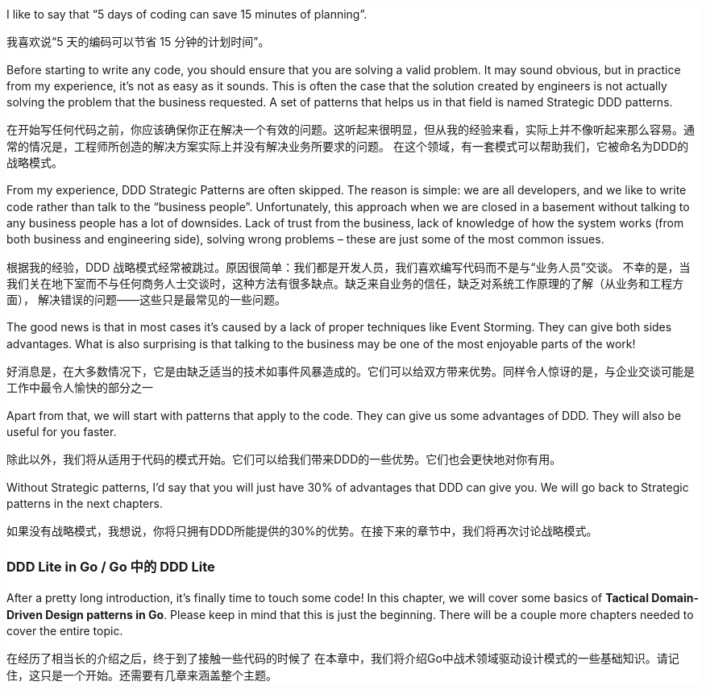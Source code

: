 I like to say that “5 days of coding can save 15 minutes of planning”.

我喜欢说“5 天的编码可以节省 15 分钟的计划时间”。

Before starting to write any code, you should ensure that you are solving a valid problem. It may sound obvious, but in
practice from my experience, it’s not as easy as it sounds. This is often the case that the solution created by
engineers is not actually solving the problem that the business requested. A set of patterns that helps us in that field
is named Strategic DDD patterns.

在开始写任何代码之前，你应该确保你正在解决一个有效的问题。这听起来很明显，但从我的经验来看，实际上并不像听起来那么容易。通常的情况是，工程师所创造的解决方案实际上并没有解决业务所要求的问题。
在这个领域，有一套模式可以帮助我们，它被命名为DDD的战略模式。

From my experience, DDD Strategic Patterns are often skipped. The reason is simple: we are all developers, and we like
to write code rather than talk to the “business people”. Unfortunately, this approach when we are closed in a basement
without talking to any business people has a lot of downsides. Lack of trust from the business, lack of knowledge of how
the system works (from both business and engineering side), solving wrong problems – these are just some of the most
common issues.

根据我的经验，DDD 战略模式经常被跳过。原因很简单：我们都是开发人员，我们喜欢编写代码而不是与“业务人员”交谈。
不幸的是，当我们关在地下室而不与任何商务人士交谈时，这种方法有很多缺点。缺乏来自业务的信任，缺乏对系统工作原理的了解（从业务和工程方面）， 解决错误的问题——这些只是最常见的一些问题。

The good news is that in most cases it’s caused by a lack of proper techniques like Event Storming. They can give both
sides advantages. What is also surprising is that talking to the business may be one of the most enjoyable parts of the
work!

好消息是，在大多数情况下，它是由缺乏适当的技术如事件风暴造成的。它们可以给双方带来优势。同样令人惊讶的是，与企业交谈可能是工作中最令人愉快的部分之一

Apart from that, we will start with patterns that apply to the code. They can give us some advantages of DDD. They will
also be useful for you faster.

除此以外，我们将从适用于代码的模式开始。它们可以给我们带来DDD的一些优势。它们也会更快地对你有用。

Without Strategic patterns, I’d say that you will just have 30% of advantages that DDD can give you. We will go back to
Strategic patterns in the next chapters.

如果没有战略模式，我想说，你将只拥有DDD所能提供的30%的优势。在接下来的章节中，我们将再次讨论战略模式。

### DDD Lite in Go / Go 中的 DDD Lite

After a pretty long introduction, it’s finally time to touch some code! In this chapter, we will cover some basics of
**Tactical Domain-Driven Design patterns in Go**. Please keep in mind that this is just the beginning. There will be a
couple more chapters needed to cover the entire topic.

在经历了相当长的介绍之后，终于到了接触一些代码的时候了 在本章中，我们将介绍Go中战术领域驱动设计模式的一些基础知识。请记住，这只是一个开始。还需要有几章来涵盖整个主题。
